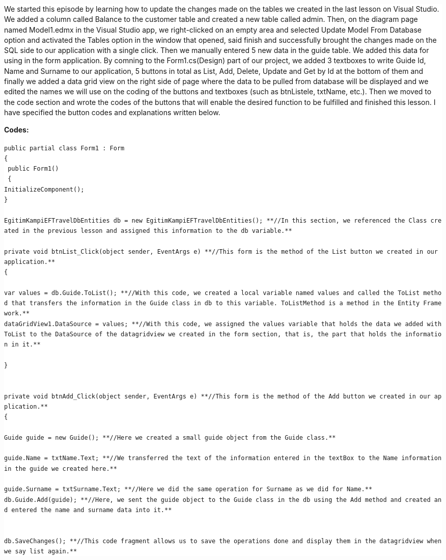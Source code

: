 We started this episode by learning how to update the changes made on the tables we created in the last lesson on Visual Studio. We added a column called Balance to the customer table and created a new table called admin. Then, on the diagram page named Model1.edmx in the Visual Studio app, we right-clicked on an empty area and selected Update Model From Database option and activated the Tables option in the window that opened, said finish and successfully brought the changes made on the SQL side to our application with a single click. Then we manually entered 5 new data in the guide table. We added this data for using in the form application. By comning to the Form1.cs(Design) part of our project, we added 3 textboxes to write Guide Id, Name and Surname to our application, 5 buttons in total as List, Add, Delete, Update and Get by Id at the bottom of them and finally we added a data grid view on the right side of page where the data to be pulled from database will be displayed and we edited the names we will use on the coding of the buttons and textboxes (such as btnListele, txtName, etc.). Then we moved to the code section and wrote the codes of the buttons that will enable the desired function to be fulfilled and finished this lesson. I have specified the button codes and explanations written below. 

**Codes:**

    public partial class Form1 : Form
    {
     public Form1()
     {
    InitializeComponent();
    }

    EgitimKampiEFTravelDbEntities db = new EgitimKampiEFTravelDbEntities(); **//In this section, we referenced the Class created in the previous lesson and assigned this information to the db variable.**
  
    private void btnList_Click(object sender, EventArgs e) **//This form is the method of the List button we created in our application.**
    {
  
    var values = db.Guide.ToList(); **//With this code, we created a local variable named values and called the ToList method that transfers the information in the Guide class in db to this variable. ToListMethod is a method in the Entity Framework.**
    dataGridView1.DataSource = values; **//With this code, we assigned the values variable that holds the data we added with ToList to the DataSource of the datagridview we created in the form section, that is, the part that holds the information in it.**
    
    }
  

    private void btnAdd_Click(object sender, EventArgs e) **//This form is the method of the Add button we created in our application.**
    {
  
    Guide guide = new Guide(); **//Here we created a small guide object from the Guide class.**
   
    guide.Name = txtName.Text; **//We transferred the text of the information entered in the textBox to the Name information in the guide we created here.**
   
    guide.Surname = txtSurname.Text; **//Here we did the same operation for Surname as we did for Name.**
    db.Guide.Add(guide); **//Here, we sent the guide object to the Guide class in the db using the Add method and created and entered the name and surname data into it.**
    
   
    db.SaveChanges(); **//This code fragment allows us to save the operations done and display them in the datagridview when we say list again.**
   